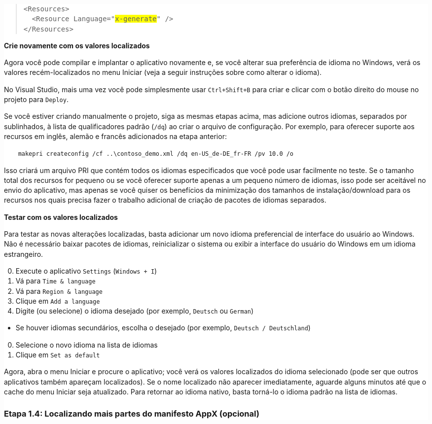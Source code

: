 <blockquote>
<pre>
&lt;Resources&gt;
  &lt;Resource Language="<span style="background-color: yellow">x-generate</span>" /&gt;
&lt;/Resources&gt;
</pre>
</blockquote>

**Crie novamente com os valores localizados**

Agora você pode compilar e implantar o aplicativo novamente e, se você alterar sua preferência de idioma no Windows, verá os valores recém-localizados no menu Iniciar (veja a seguir instruções sobre como alterar o idioma).

No Visual Studio, mais uma vez você pode simplesmente usar `Ctrl+Shift+B` para criar e clicar com o botão direito do mouse no projeto para `Deploy`.

Se você estiver criando manualmente o projeto, siga as mesmas etapas acima, mas adicione outros idiomas, separados por sublinhados, à lista de qualificadores padrão (`/dq`) ao criar o arquivo de configuração. Por exemplo, para oferecer suporte aos recursos em inglês, alemão e francês adicionados na etapa anterior:

```CMD
    makepri createconfig /cf ..\contoso_demo.xml /dq en-US_de-DE_fr-FR /pv 10.0 /o
```

Isso criará um arquivo PRI que contém todos os idiomas especificados que você pode usar facilmente no teste. Se o tamanho total dos recursos for pequeno ou se você oferecer suporte apenas a um pequeno número de idiomas, isso pode ser aceitável no envio do aplicativo, mas apenas se você quiser os benefícios da minimização dos tamanhos de instalação/download para os recursos nos quais precisa fazer o trabalho adicional de criação de pacotes de idiomas separados.

**Testar com os valores localizados**

Para testar as novas alterações localizadas, basta adicionar um novo idioma preferencial de interface do usuário ao Windows. Não é necessário baixar pacotes de idiomas, reinicializar o sistema ou exibir a interface do usuário do Windows em um idioma estrangeiro. 

0. Execute o aplicativo `Settings` (`Windows + I`)
0. Vá para `Time & language`
0. Vá para `Region & language`
0. Clique em `Add a language`
0. Digite (ou selecione) o idioma desejado (por exemplo, `Deutsch` ou `German`)
 * Se houver idiomas secundários, escolha o desejado (por exemplo, `Deutsch / Deutschland`)
0. Selecione o novo idioma na lista de idiomas
0. Clique em `Set as default`

Agora, abra o menu Iniciar e procure o aplicativo; você verá os valores localizados do idioma selecionado (pode ser que outros aplicativos também apareçam localizados). Se o nome localizado não aparecer imediatamente, aguarde alguns minutos até que o cache do menu Iniciar seja atualizado. Para retornar ao idioma nativo, basta torná-lo o idioma padrão na lista de idiomas. 

### <a name="step-14-localizing-more-parts-of-the-appx-manifest-optional"></a>Etapa 1.4: Localizando mais partes do manifesto AppX (opcional)
